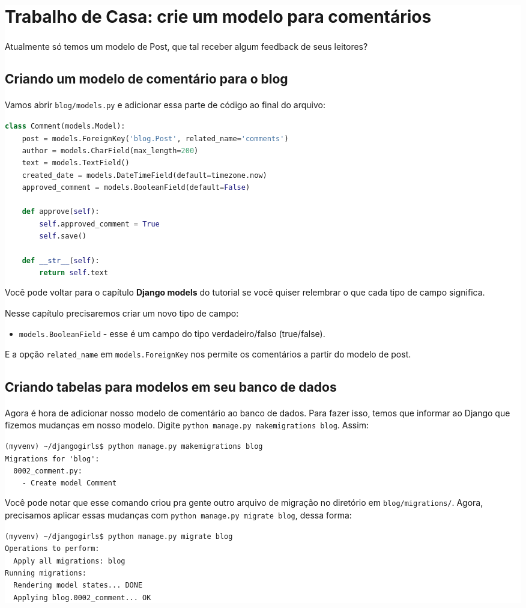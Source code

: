 # Trabalho de Casa: crie um modelo para comentários

Atualmente só temos um modelo de Post, que tal receber algum feedback de seus leitores?

## Criando um modelo de comentário para o blog

Vamos abrir `blog/models.py` e adicionar essa parte de código ao final do arquivo:

```python
class Comment(models.Model):
    post = models.ForeignKey('blog.Post', related_name='comments')
    author = models.CharField(max_length=200)
    text = models.TextField()
    created_date = models.DateTimeField(default=timezone.now)
    approved_comment = models.BooleanField(default=False)

    def approve(self):
        self.approved_comment = True
        self.save()

    def __str__(self):
        return self.text
```

Você pode voltar para o capítulo **Django models** do tutorial se você quiser relembrar o que cada tipo de campo significa.

Nesse capítulo precisaremos criar um novo tipo de campo:
- `models.BooleanField` - esse é um campo do tipo verdadeiro/falso (true/false).

E a opção `related_name` em `models.ForeignKey` nos permite os comentários a partir do modelo de post.

## Criando tabelas para modelos em seu banco de dados 

Agora é hora de adicionar nosso modelo de comentário ao banco de dados. Para fazer isso, temos que informar ao Django que fizemos mudanças em nosso modelo. Digite `python manage.py makemigrations blog`. Assim:

    (myvenv) ~/djangogirls$ python manage.py makemigrations blog
    Migrations for 'blog':
      0002_comment.py:
        - Create model Comment

Você pode notar que esse comando criou pra gente outro arquivo de migração no diretório em `blog/migrations/`. Agora, precisamos aplicar essas mudanças com `python manage.py migrate blog`, dessa forma:

    (myvenv) ~/djangogirls$ python manage.py migrate blog
    Operations to perform:
      Apply all migrations: blog
    Running migrations:
      Rendering model states... DONE
      Applying blog.0002_comment... OK
